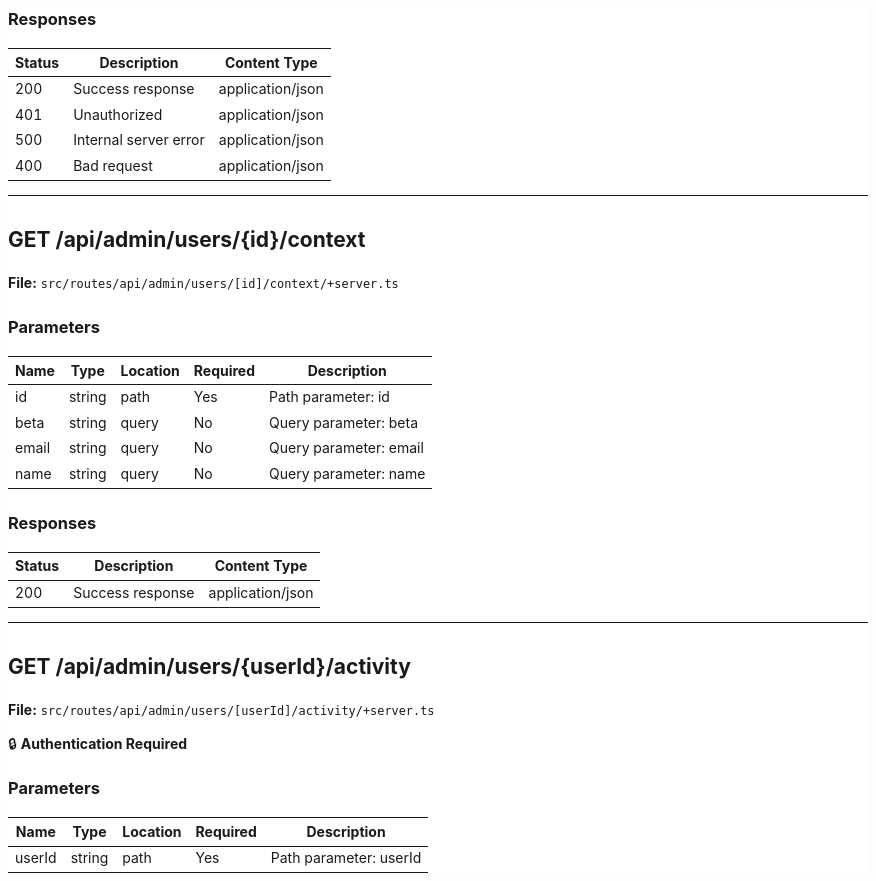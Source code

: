 ### Responses

| Status | Description | Content Type |
|--------|-------------|--------------|
| 200 | Success response | application/json |
| 401 | Unauthorized | application/json |
| 500 | Internal server error | application/json |
| 400 | Bad request | application/json |

---

## GET /api/admin/users/{id}/context

**File:** `src/routes/api/admin/users/[id]/context/+server.ts`





### Parameters

| Name | Type | Location | Required | Description |
|------|------|----------|----------|-------------|
| id | string | path | Yes | Path parameter: id |
| beta | string | query | No | Query parameter: beta |
| email | string | query | No | Query parameter: email |
| name | string | query | No | Query parameter: name |

### Responses

| Status | Description | Content Type |
|--------|-------------|--------------|
| 200 | Success response | application/json |

---

## GET /api/admin/users/{userId}/activity

**File:** `src/routes/api/admin/users/[userId]/activity/+server.ts`



🔒 **Authentication Required**



### Parameters

| Name | Type | Location | Required | Description |
|------|------|----------|----------|-------------|
| userId | string | path | Yes | Path parameter: userId |
